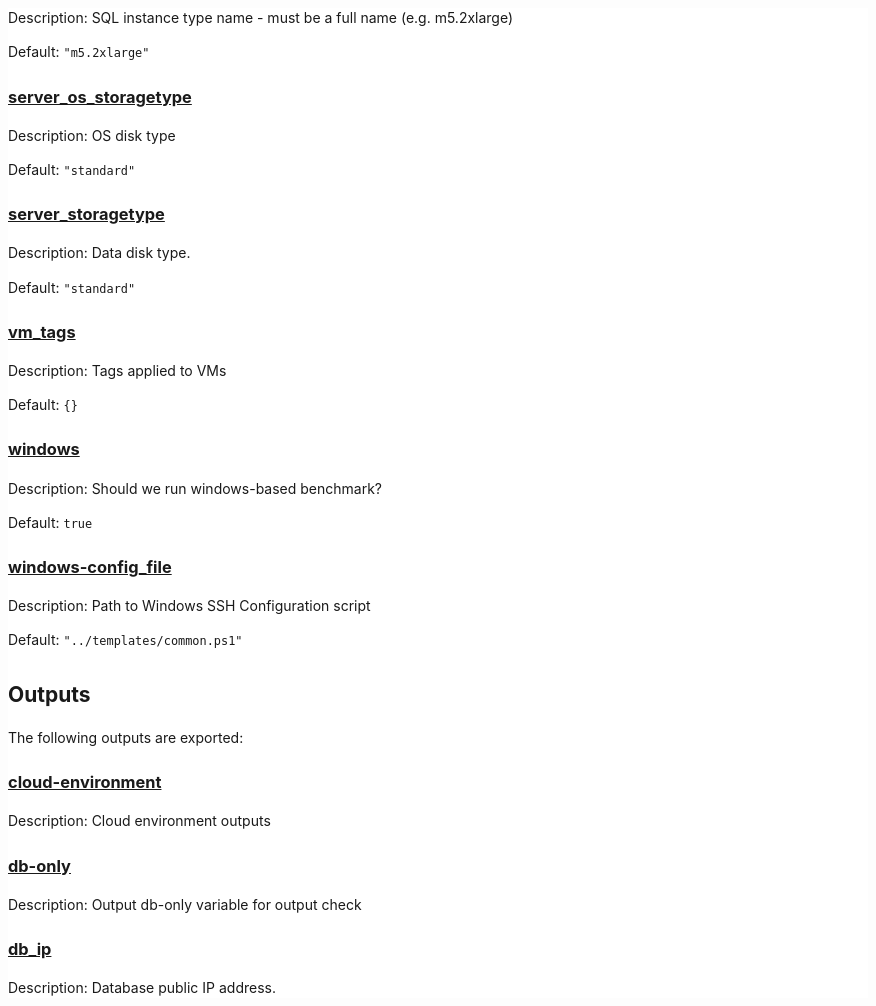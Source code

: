 Description: SQL instance type name - must be a full name (e.g. m5.2xlarge)

Default: `"m5.2xlarge"`

### <a name="input_server_os_storagetype"></a> [server\_os\_storagetype](#input\_server\_os\_storagetype)

Description: OS disk type

Default: `"standard"`

### <a name="input_server_storagetype"></a> [server\_storagetype](#input\_server\_storagetype)

Description: Data disk type.

Default: `"standard"`

### <a name="input_vm_tags"></a> [vm\_tags](#input\_vm\_tags)

Description: Tags applied to VMs

Default: `{}`

### <a name="input_windows"></a> [windows](#input\_windows)

Description: Should we run windows-based benchmark?

Default: `true`

### <a name="input_windows-config_file"></a> [windows-config\_file](#input\_windows-config\_file)

Description: Path to Windows SSH Configuration script

Default: `"../templates/common.ps1"`

## Outputs

The following outputs are exported:

### <a name="output_cloud-environment"></a> [cloud-environment](#output\_cloud-environment)

Description: Cloud environment outputs

### <a name="output_db-only"></a> [db-only](#output\_db-only)

Description: Output db-only variable for output check

### <a name="output_db_ip"></a> [db\_ip](#output\_db\_ip)

Description: Database public IP address.
